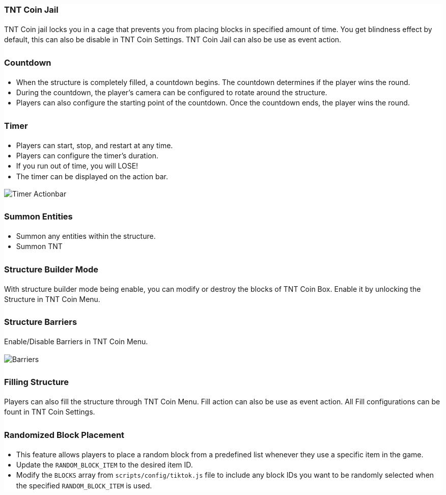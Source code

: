### TNT Coin Jail

TNT Coin jail locks you in a cage that prevents you from placing blocks in specified amount of time. You get blindness effect by default, this can also be disable in TNT Coin Settings. TNT Coin Jail can also be use as event action.

### Countdown

- When the structure is completely filled, a countdown begins. The countdown determines if the player wins the round.
- During the countdown, the player’s camera can be configured to rotate around the structure.
- Players can also configure the starting point of the countdown. Once the countdown ends, the player wins the round.

### Timer

- Players can start, stop, and restart at any time.
- Players can configure the timer’s duration.
- If you run out of time, you will LOSE!
- The timer can be displayed on the action bar.

![Timer Actionbar](./docs/images/timer.png)

### Summon Entities

- Summon any entities within the structure.
- Summon TNT

### Structure Builder Mode

With structure builder mode being enable, you can modify or destroy the blocks of TNT Coin Box. Enable it by unlocking the Structure in TNT Coin Menu.

### Structure Barriers

Enable/Disable Barriers in TNT Coin Menu.

![Barriers](./docs/images/barriers.png)

### Filling Structure

Players can also fill the structure through TNT Coin Menu. Fill action can also be use as event action. All Fill configurations can be fount in TNT Coin Settings.

### Randomized Block Placement

- This feature allows players to place a random block from a predefined list whenever they use a specific item in the game.
- Update the `RANDOM_BLOCK_ITEM` to the desired item ID.
- Modify the `BLOCKS` array from `scripts/config/tiktok.js` file to include any block IDs you want to be randomly selected when the specified `RANDOM_BLOCK_ITEM` is used.
